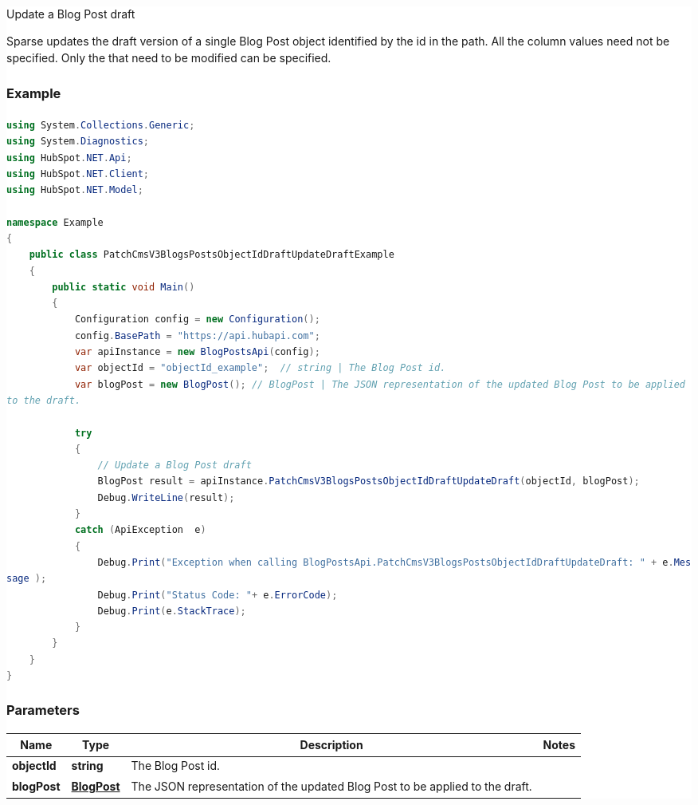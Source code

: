 Update a Blog Post draft

Sparse updates the draft version of a single Blog Post object identified by the id in the path. All the column values need not be specified. Only the that need to be modified can be specified. 

### Example
```csharp
using System.Collections.Generic;
using System.Diagnostics;
using HubSpot.NET.Api;
using HubSpot.NET.Client;
using HubSpot.NET.Model;

namespace Example
{
    public class PatchCmsV3BlogsPostsObjectIdDraftUpdateDraftExample
    {
        public static void Main()
        {
            Configuration config = new Configuration();
            config.BasePath = "https://api.hubapi.com";
            var apiInstance = new BlogPostsApi(config);
            var objectId = "objectId_example";  // string | The Blog Post id.
            var blogPost = new BlogPost(); // BlogPost | The JSON representation of the updated Blog Post to be applied to the draft.

            try
            {
                // Update a Blog Post draft
                BlogPost result = apiInstance.PatchCmsV3BlogsPostsObjectIdDraftUpdateDraft(objectId, blogPost);
                Debug.WriteLine(result);
            }
            catch (ApiException  e)
            {
                Debug.Print("Exception when calling BlogPostsApi.PatchCmsV3BlogsPostsObjectIdDraftUpdateDraft: " + e.Message );
                Debug.Print("Status Code: "+ e.ErrorCode);
                Debug.Print(e.StackTrace);
            }
        }
    }
}
```

### Parameters

Name | Type | Description  | Notes
------------- | ------------- | ------------- | -------------
 **objectId** | **string**| The Blog Post id. | 
 **blogPost** | [**BlogPost**](BlogPost.md)| The JSON representation of the updated Blog Post to be applied to the draft. | 
